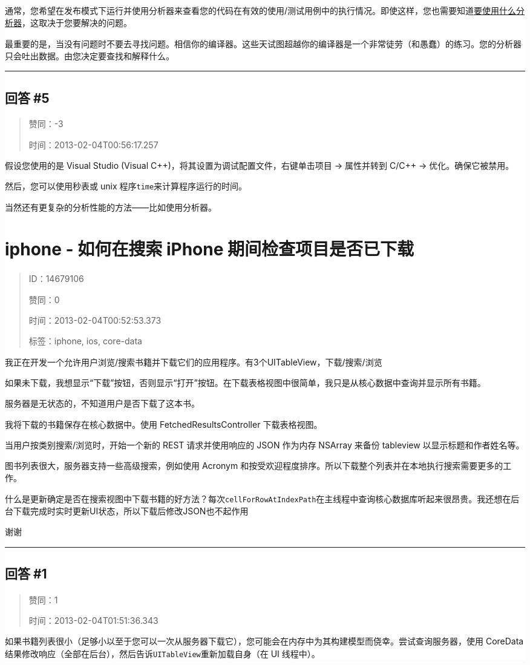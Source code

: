 通常，您希望在发布模式下运行并使用分析器来查看您的代码在有效的使用/测试用例中的执行情况。即使这样，您也需要知道[要使用什么分析器](http://en.wikipedia.org/wiki/Profiling_%28computer_programming%29)，这取决于您要解决的问题。

最重要的是，当没有问题时不要去寻找问题。相信你的编译器。这些天试图超越你的编译器是一个非常徒劳（和愚蠢）的练习。您的分析器只会吐出数据。由您决定要查找和解释什么。

* * *

## 回答 #5

> 赞同：-3
> 
> 时间：2013-02-04T00:56:17.257

假设您使用的是 Visual Studio (Visual C++)，将其设置为调试配置文件，右键单击项目 -> 属性并转到 C/C++ -> 优化。确保它被禁用。

然后，您可以使用秒表或 unix 程序`time`来计算程序运行的时间。

当然还有更复杂的分析性能的方法——比如使用分析器。

# iphone - 如何在搜索 iPhone 期间检查项目是否已下载

> ID：14679106
> 
> 赞同：0
> 
> 时间：2013-02-04T00:52:53.373
> 
> 标签：iphone, ios, core-data

我正在开发一个允许用户浏览/搜索书籍并下载它们的应用程序。有3个UITableView，下载/搜索/浏览

如果未下载，我想显示“下载”按钮，否则显示“打开”按钮。在下载表格视图中很简单，我只是从核心数据中查询并显示所有书籍。

服务器是无状态的，不知道用户是否下载了这本书。

我将下载的书籍保存在核心数据中。使用 FetchedResultsController 下载表格视图。

当用户按类别搜索/浏览时，开始一个新的 REST 请求并使用响应的 JSON 作为内存 NSArray 来备份 tableview 以显示标题和作者姓名等。

图书列表很大，服务器支持一些高级搜索，例如使用 Acronym 和按受欢迎程度排序。所以下载整个列表并在本地执行搜索需要更多的工作。

什么是更新确定是否在搜索视图中下载书籍的好方法？每次`cellForRowAtIndexPath`在主线程中查询核心数据库听起来很昂贵。我还想在后台下载完成时实时更新UI状态，所以下载后修改JSON也不起作用

谢谢

* * *

## 回答 #1

> 赞同：1
> 
> 时间：2013-02-04T01:51:36.343

如果书籍列表很小（足够小以至于您可以一次从服务器下载它），您可能会在内存中为其构建模型而侥幸。尝试查询服务器，使用 CoreData 结果修改响应（全部在后台），然后告诉`UITableView`重新加载自身（在 UI 线程中）。
